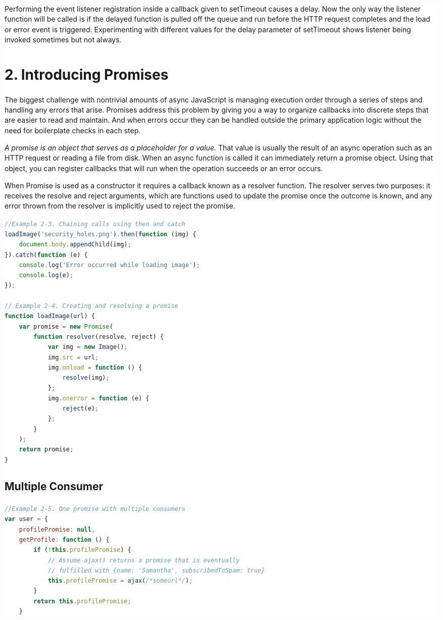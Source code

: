 Performing the event listener registration inside a callback given to setTimeout
causes a delay. Now the only way the listener function will be called is if the delayed function is pulled off the queue and run before the HTTP request completes and the load or error event is triggered. Experimenting with different values for the delay parameter of setTimeout shows listener being invoked sometimes but not always.

# 2. Introducing Promises
The biggest challenge with nontrivial amounts of async JavaScript is managing execution order through a series of steps and handling any errors that arise. Promises address this problem by giving you a way to organize callbacks into discrete steps that are easier to read and maintain. And when errors occur they can be handled outside the primary application logic without the need for boilerplate checks in each step.

*A promise is an object that serves as a placeholder for a value.* That value is usually
the result of an async operation such as an HTTP request or reading a file from disk.
When an async function is called it can immediately return a promise object. Using
that object, you can register callbacks that will run when the operation succeeds or an
error occurs.

When Promise is used as a constructor it requires a callback known as a resolver function. The resolver serves two purposes: it receives the resolve and reject arguments, which are functions used to update the promise once the outcome is known, and any error thrown from the resolver is implicitly used to reject the promise.

```js
//Example 2-3. Chaining calls using then and catch
loadImage('security_holes.png').then(function (img) {
	document.body.appendChild(img);
}).catch(function (e) {
	console.log('Error occurred while loading image');
	console.log(e);
});

// Example 2-4. Creating and resolving a promise
function loadImage(url) {
	var promise = new Promise(
		function resolver(resolve, reject) {
			var img = new Image();
			img.src = url;
			img.onload = function () {
				resolve(img);
			};
			img.onerror = function (e) {
				reject(e);
			};
		}
	);
	return promise;
}
```
## Multiple Consumer
```js
//Example 2-5. One promise with multiple consumers
var user = {
	profilePromise: null,
	getProfile: function () {
		if (!this.profilePromise) {
			// Assume ajax() returns a promise that is eventually
			// fulfilled with {name: 'Samantha', subscribedToSpam: true}
			this.profilePromise = ajax(/*someurl*/);
		}
		return this.profilePromise;
	}
```